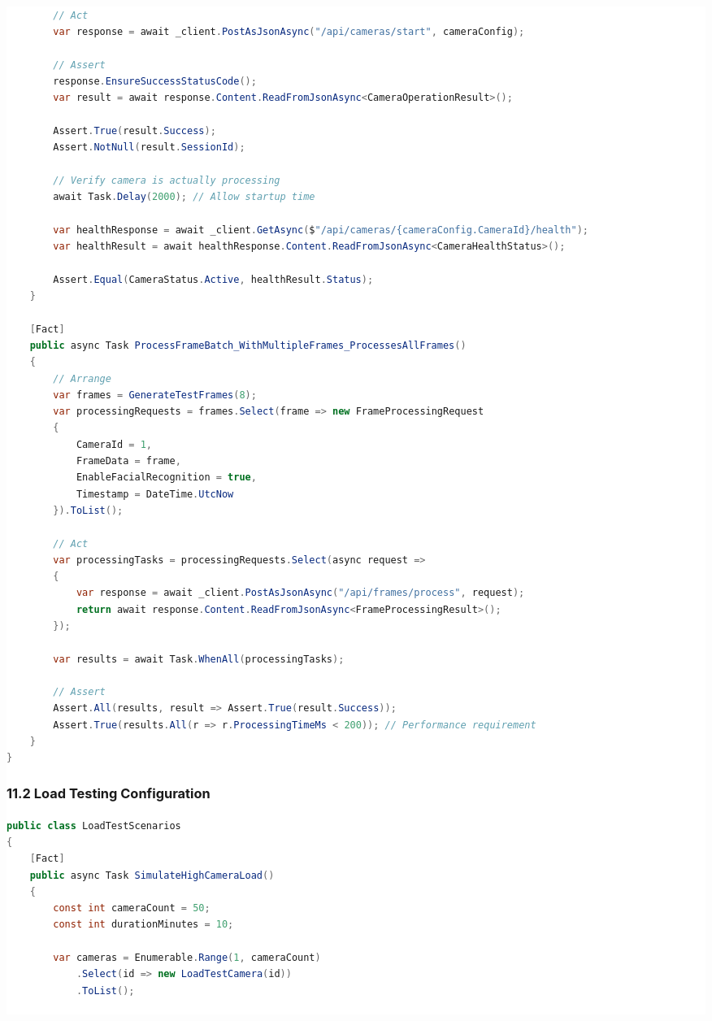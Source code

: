 ```csharp
        // Act
        var response = await _client.PostAsJsonAsync("/api/cameras/start", cameraConfig);
        
        // Assert
        response.EnsureSuccessStatusCode();
        var result = await response.Content.ReadFromJsonAsync<CameraOperationResult>();
        
        Assert.True(result.Success);
        Assert.NotNull(result.SessionId);
        
        // Verify camera is actually processing
        await Task.Delay(2000); // Allow startup time
        
        var healthResponse = await _client.GetAsync($"/api/cameras/{cameraConfig.CameraId}/health");
        var healthResult = await healthResponse.Content.ReadFromJsonAsync<CameraHealthStatus>();
        
        Assert.Equal(CameraStatus.Active, healthResult.Status);
    }
    
    [Fact]
    public async Task ProcessFrameBatch_WithMultipleFrames_ProcessesAllFrames()
    {
        // Arrange
        var frames = GenerateTestFrames(8);
        var processingRequests = frames.Select(frame => new FrameProcessingRequest
        {
            CameraId = 1,
            FrameData = frame,
            EnableFacialRecognition = true,
            Timestamp = DateTime.UtcNow
        }).ToList();
        
        // Act
        var processingTasks = processingRequests.Select(async request =>
        {
            var response = await _client.PostAsJsonAsync("/api/frames/process", request);
            return await response.Content.ReadFromJsonAsync<FrameProcessingResult>();
        });
        
        var results = await Task.WhenAll(processingTasks);
        
        // Assert
        Assert.All(results, result => Assert.True(result.Success));
        Assert.True(results.All(r => r.ProcessingTimeMs < 200)); // Performance requirement
    }
}
```

### 11.2 Load Testing Configuration
```csharp
public class LoadTestScenarios
{
    [Fact]
    public async Task SimulateHighCameraLoad()
    {
        const int cameraCount = 50;
        const int durationMinutes = 10;
        
        var cameras = Enumerable.Range(1, cameraCount)
            .Select(id => new LoadTestCamera(id))
            .ToList();
        
```